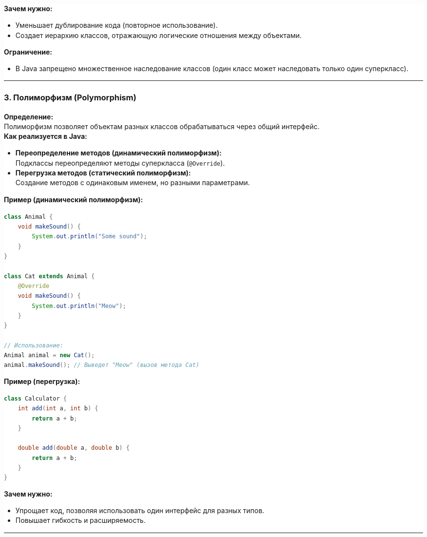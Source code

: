 **Зачем нужно:**  
- Уменьшает дублирование кода (повторное использование).  
- Создает иерархию классов, отражающую логические отношения между объектами.  

**Ограничение:**  
- В Java запрещено множественное наследование классов (один класс может наследовать только один суперкласс).  

---

### 3. Полиморфизм (Polymorphism)
**Определение:**  
Полиморфизм позволяет объектам разных классов обрабатываться через общий интерфейс.  
**Как реализуется в Java:**  
- **Переопределение методов (динамический полиморфизм):**  
  Подклассы переопределяют методы суперкласса (`@Override`).  
- **Перегрузка методов (статический полиморфизм):**  
  Создание методов с одинаковым именем, но разными параметрами.  

**Пример (динамический полиморфизм):**  
```java
class Animal {
    void makeSound() {
        System.out.println("Some sound");
    }
}

class Cat extends Animal {
    @Override
    void makeSound() {
        System.out.println("Meow");
    }
}

// Использование:
Animal animal = new Cat();
animal.makeSound(); // Выведет "Meow" (вызов метода Cat)
```

**Пример (перегрузка):**  
```java
class Calculator {
    int add(int a, int b) {
        return a + b;
    }

    double add(double a, double b) {
        return a + b;
    }
}
```

**Зачем нужно:**  
- Упрощает код, позволяя использовать один интерфейс для разных типов.  
- Повышает гибкость и расширяемость.  

---